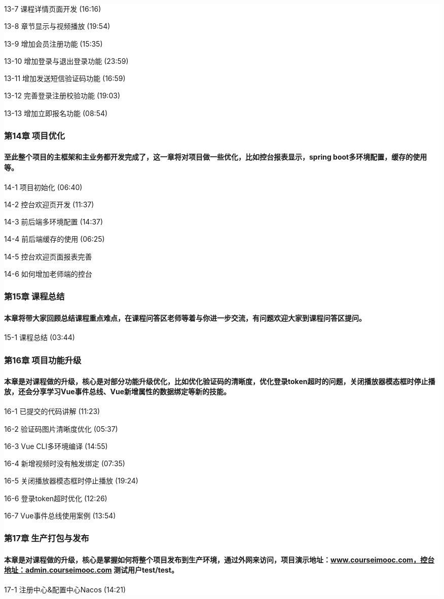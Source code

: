 13-7 课程详情页面开发 (16:16)

13-8 章节显示与视频播放 (19:54)

13-9 增加会员注册功能 (15:35)

13-10 增加登录与退出登录功能 (23:59)

13-11 增加发送短信验证码功能 (16:59)

13-12 完善登录注册校验功能 (19:03)

13-13 增加立即报名功能 (08:54)


### 第14章 项目优化

#### 至此整个项目的主框架和主业务都开发完成了，这一章将对项目做一些优化，比如控台报表显示，spring boot多环境配置，缓存的使用等。
14-1 项目初始化 (06:40)

14-2 控台欢迎页开发 (11:37)

14-3 前后端多环境配置 (14:37)

14-4 前后端缓存的使用 (06:25)

14-5 控台欢迎页面报表完善

14-6 如何增加老师端的控台


### 第15章 课程总结

#### 本章将带大家回顾总结课程重点难点，在课程问答区老师等着与你进一步交流，有问题欢迎大家到课程问答区提问。
15-1 课程总结 (03:44)


### 第16章 项目功能升级

#### 本章是对课程做的升级，核心是对部分功能升级优化，比如优化验证码的清晰度，优化登录token超时的问题，关闭播放器模态框时停止播放，还会分享学习Vue事件总线、Vue新增属性的数据绑定等新的技能。
16-1 已提交的代码讲解 (11:23)

16-2 验证码图片清晰度优化 (05:37)

16-3 Vue CLI多环境编译 (14:55)

16-4 新增视频时没有触发绑定 (07:35)

16-5 关闭播放器模态框时停止播放 (19:24)

16-6 登录token超时优化 (12:26)

16-7 Vue事件总线使用案例 (13:54)


### 第17章 生产打包与发布

#### 本章是对课程做的升级，核心是掌握如何将整个项目发布到生产环境，通过外网来访问，项目演示地址：www.courseimooc.com，控台地址：admin.courseimooc.com 测试用户test/test。
17-1 注册中心&配置中心Nacos (14:21)
